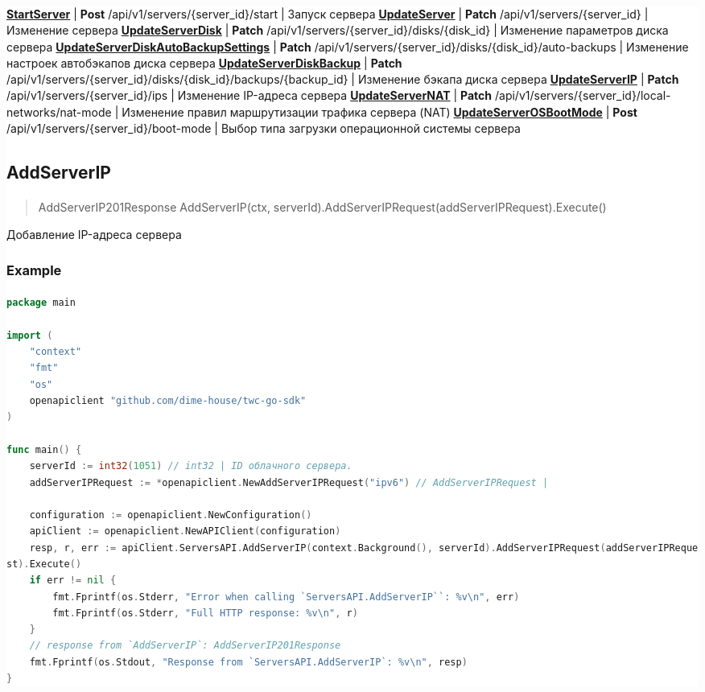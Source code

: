 [**StartServer**](ServersAPI.md#StartServer) | **Post** /api/v1/servers/{server_id}/start | Запуск сервера
[**UpdateServer**](ServersAPI.md#UpdateServer) | **Patch** /api/v1/servers/{server_id} | Изменение сервера
[**UpdateServerDisk**](ServersAPI.md#UpdateServerDisk) | **Patch** /api/v1/servers/{server_id}/disks/{disk_id} | Изменение параметров диска сервера
[**UpdateServerDiskAutoBackupSettings**](ServersAPI.md#UpdateServerDiskAutoBackupSettings) | **Patch** /api/v1/servers/{server_id}/disks/{disk_id}/auto-backups | Изменение настроек автобэкапов диска сервера
[**UpdateServerDiskBackup**](ServersAPI.md#UpdateServerDiskBackup) | **Patch** /api/v1/servers/{server_id}/disks/{disk_id}/backups/{backup_id} | Изменение бэкапа диска сервера
[**UpdateServerIP**](ServersAPI.md#UpdateServerIP) | **Patch** /api/v1/servers/{server_id}/ips | Изменение IP-адреса сервера
[**UpdateServerNAT**](ServersAPI.md#UpdateServerNAT) | **Patch** /api/v1/servers/{server_id}/local-networks/nat-mode | Изменение правил маршрутизации трафика сервера (NAT)
[**UpdateServerOSBootMode**](ServersAPI.md#UpdateServerOSBootMode) | **Post** /api/v1/servers/{server_id}/boot-mode | Выбор типа загрузки операционной системы сервера



## AddServerIP

> AddServerIP201Response AddServerIP(ctx, serverId).AddServerIPRequest(addServerIPRequest).Execute()

Добавление IP-адреса сервера



### Example

```go
package main

import (
    "context"
    "fmt"
    "os"
    openapiclient "github.com/dime-house/twc-go-sdk"
)

func main() {
    serverId := int32(1051) // int32 | ID облачного сервера.
    addServerIPRequest := *openapiclient.NewAddServerIPRequest("ipv6") // AddServerIPRequest | 

    configuration := openapiclient.NewConfiguration()
    apiClient := openapiclient.NewAPIClient(configuration)
    resp, r, err := apiClient.ServersAPI.AddServerIP(context.Background(), serverId).AddServerIPRequest(addServerIPRequest).Execute()
    if err != nil {
        fmt.Fprintf(os.Stderr, "Error when calling `ServersAPI.AddServerIP``: %v\n", err)
        fmt.Fprintf(os.Stderr, "Full HTTP response: %v\n", r)
    }
    // response from `AddServerIP`: AddServerIP201Response
    fmt.Fprintf(os.Stdout, "Response from `ServersAPI.AddServerIP`: %v\n", resp)
}
```
